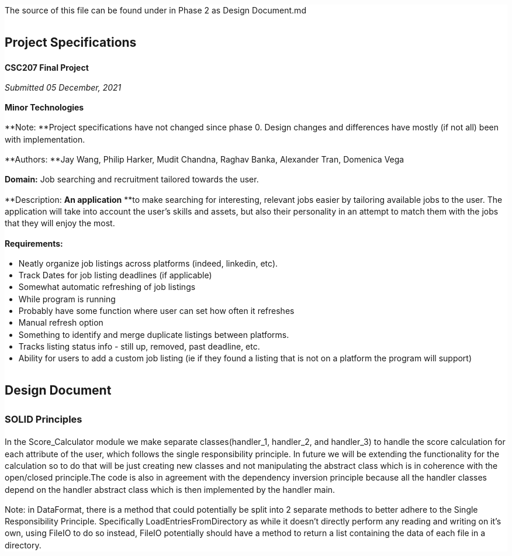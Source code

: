 The source of this file can be found under in Phase 2 as Design Document.md

## Project Specifications

**CSC207 Final Project**

_Submitted 05 December, 2021_

**Minor Technologies**

**Note: **Project specifications have not changed since phase 0. Design changes and differences have mostly (if not all) been with implementation.

**Authors: **Jay Wang, Philip Harker, Mudit Chandna, Raghav Banka, Alexander Tran, Domenica Vega

**Domain:** Job searching and recruitment tailored towards the user.

**Description: **An application** **to make searching for interesting, relevant jobs easier by tailoring available jobs to the user. The application will take into account the user’s skills and assets, but also their personality in an attempt to match them with the jobs that they will enjoy the most.

**Requirements:**



* Neatly organize job listings across platforms (indeed, linkedin, etc).
* Track Dates for job listing deadlines (if applicable)
* Somewhat automatic refreshing of job listings
* While program is running
* Probably have some function where user can set how often it refreshes
* Manual refresh option
* Something to identify and merge duplicate listings between platforms.
* Tracks listing status info - still up, removed, past deadline, etc.
* Ability for users to add a custom job listing (ie if they found a listing that is not on a platform the program will support)


## Design Document


### SOLID Principles

In the Score_Calculator module we make separate classes(handler_1, handler_2, and handler_3) to handle the score calculation for each attribute of the user, which follows the single responsibility principle. In future we will be extending the functionality for the calculation so to do that will be just creating new classes and not manipulating the abstract class which is in coherence with the open/closed principle.The code is also in agreement with the dependency inversion principle because all the handler classes depend on the handler abstract class which is then implemented by the handler main.

Note: in DataFormat, there is a method that could potentially be split into 2 separate methods to better adhere to the Single Responsibility Principle. Specifically LoadEntriesFromDirectory as while it doesn’t directly perform any reading and writing on it’s own, using FileIO to do so instead, FileIO potentially should have a method to return a list containing the data of each file in a directory.
